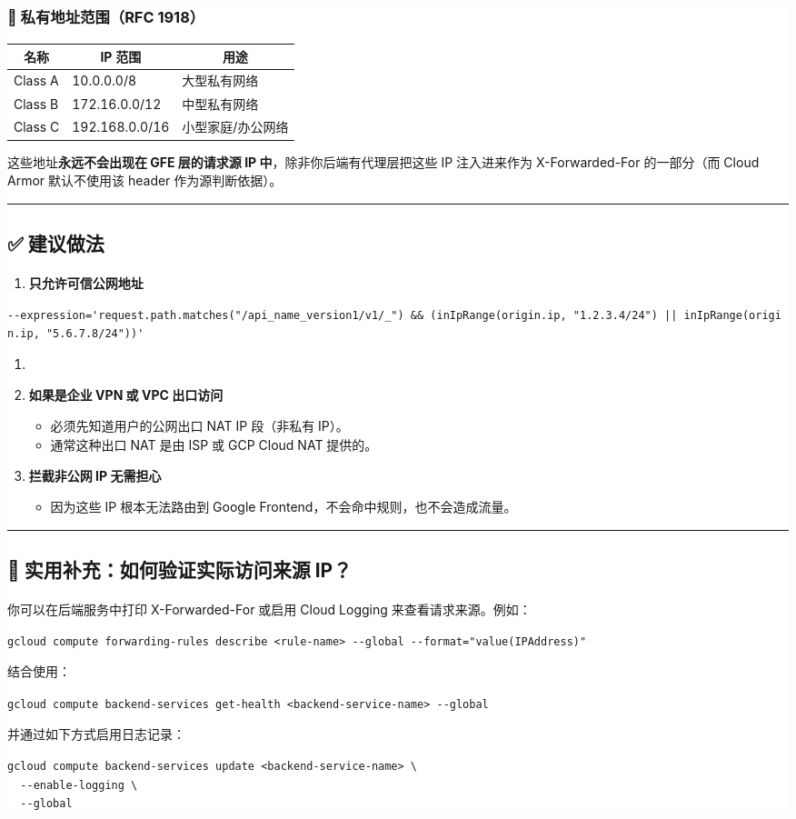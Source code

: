 ### **📘 私有地址范围（RFC 1918）**

| **名称** | **IP 范围**    | **用途**          |
| -------- | -------------- | ----------------- |
| Class A  | 10.0.0.0/8     | 大型私有网络      |
| Class B  | 172.16.0.0/12  | 中型私有网络      |
| Class C  | 192.168.0.0/16 | 小型家庭/办公网络 |

这些地址**永远不会出现在 GFE 层的请求源 IP 中**，除非你后端有代理层把这些 IP 注入进来作为 X-Forwarded-For 的一部分（而 Cloud Armor 默认不使用该 header 作为源判断依据）。

---

## **✅ 建议做法**

1. **只允许可信公网地址**

```
--expression='request.path.matches("/api_name_version1/v1/_") && (inIpRange(origin.ip, "1.2.3.4/24") || inIpRange(origin.ip, "5.6.7.8/24"))'
```

1.

2.  **如果是企业 VPN 或 VPC 出口访问**

    - 必须先知道用户的公网出口 NAT IP 段（非私有 IP）。
    - 通常这种出口 NAT 是由 ISP 或 GCP Cloud NAT 提供的。

3.  **拦截非公网 IP 无需担心**

    - 因为这些 IP 根本无法路由到 Google Frontend，不会命中规则，也不会造成流量。

---

## **📝 实用补充：如何验证实际访问来源 IP？**

你可以在后端服务中打印 X-Forwarded-For 或启用 Cloud Logging 来查看请求来源。例如：

```
gcloud compute forwarding-rules describe <rule-name> --global --format="value(IPAddress)"
```

结合使用：

```
gcloud compute backend-services get-health <backend-service-name> --global
```

并通过如下方式启用日志记录：

```
gcloud compute backend-services update <backend-service-name> \
  --enable-logging \
  --global
```
